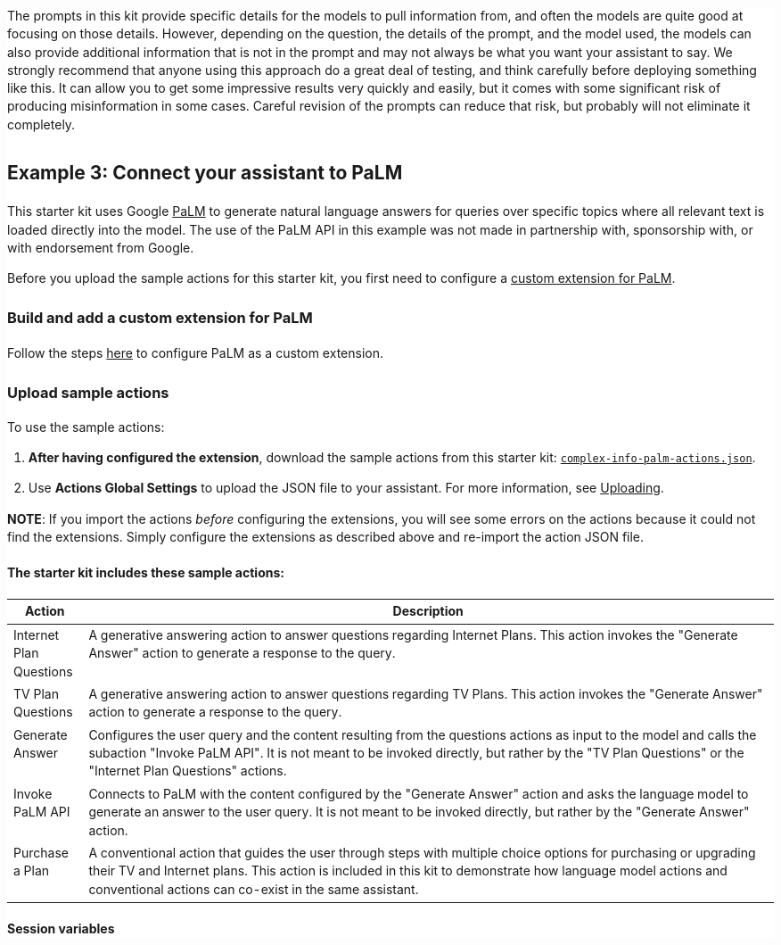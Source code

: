 The prompts in this kit provide specific details for the models to pull information from, and often the models are quite good at focusing on those details. However, depending on the question, the details of the prompt, and the model used, the models can also provide additional information that is not in the prompt and may not always be what you want your assistant to say. We strongly recommend that anyone using this approach do a great deal of testing, and think carefully before deploying something like this. It can allow you to get some impressive results very quickly and easily, but it comes with some significant risk of producing misinformation in some cases. Careful revision of the prompts can reduce that risk, but probably will not eliminate it completely.

## Example 3: Connect your assistant to PaLM

This starter kit uses Google [PaLM](https://developers.generativeai.google/guide/palm_api_overview) to generate natural language answers for queries over specific topics where all relevant text is loaded directly into the model. The use of the PaLM API in this example was not made in partnership with, sponsorship with, or with endorsement from Google.

Before you upload the sample actions for this starter kit, you first need to configure a [custom extension for PaLM](../language-model-palm-api/README.md).

### Build and add a custom extension for PaLM

Follow the steps [here](../../language-model-palm-api/README.md) to configure PaLM as a custom extension.

### Upload sample actions

To use the sample actions:

1. **After having configured the extension**, download the sample actions from this starter kit: [`complex-info-palm-actions.json`](./complex-info-palm-actions.json).

1. Use **Actions Global Settings** to upload the JSON file to your assistant. For more information, see [Uploading](https://cloud.ibm.com/docs/watson-assistant?topic=watson-assistant-admin-backup-restore#backup-restore-import).

**NOTE**: If you import the actions _before_ configuring the extensions, you will see some errors on the actions because it could not find the extensions. Simply configure the extensions as described above and re-import the action JSON file.

#### The starter kit includes these sample actions:

| Action                  | Description                                                                                                                                                                                                                                                                               |
| ----------------------- | ----------------------------------------------------------------------------------------------------------------------------------------------------------------------------------------------------------------------------------------------------------------------------------------- |
| Internet Plan Questions | A generative answering action to answer questions regarding Internet Plans. This action invokes the "Generate Answer" action to generate a response to the query.                                                                                                                         |
| TV Plan Questions       | A generative answering action to answer questions regarding TV Plans. This action invokes the "Generate Answer" action to generate a response to the query.                                                                                                                               |
| Generate Answer         | Configures the user query and the content resulting from the questions actions as input to the model and calls the subaction "Invoke PaLM API". It is not meant to be invoked directly, but rather by the "TV Plan Questions" or the "Internet Plan Questions" actions.                   |
| Invoke PaLM API         | Connects to PaLM with the content configured by the "Generate Answer" action and asks the language model to generate an answer to the user query. It is not meant to be invoked directly, but rather by the "Generate Answer" action.                                                     |
| Purchase a Plan         | A conventional action that guides the user through steps with multiple choice options for purchasing or upgrading their TV and Internet plans. This action is included in this kit to demonstrate how language model actions and conventional actions can co-exist in the same assistant. |

#### Session variables
